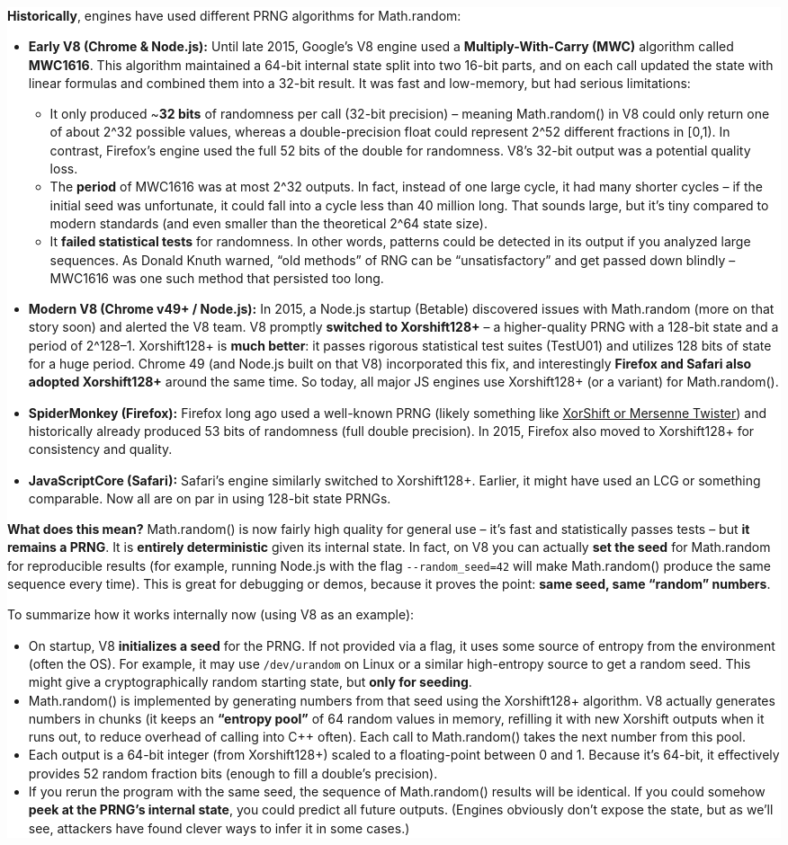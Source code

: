 **Historically**, engines have used different PRNG algorithms for Math.random:

* **Early V8 (Chrome & Node.js):** Until late 2015, Google’s V8 engine used a **Multiply-With-Carry (MWC)** algorithm called **MWC1616**. This algorithm maintained a 64-bit internal state split into two 16-bit parts, and on each call updated the state with linear formulas and combined them into a 32-bit result. It was fast and low-memory, but had serious limitations:

  * It only produced \~**32 bits** of randomness per call (32-bit precision) – meaning Math.random() in V8 could only return one of about 2^32 possible values, whereas a double-precision float could represent 2^52 different fractions in \[0,1). In contrast, Firefox’s engine used the full 52 bits of the double for randomness. V8’s 32-bit output was a potential quality loss.
  * The **period** of MWC1616 was at most 2^32 outputs. In fact, instead of one large cycle, it had many shorter cycles – if the initial seed was unfortunate, it could fall into a cycle less than 40 million long. That sounds large, but it’s tiny compared to modern standards (and even smaller than the theoretical 2^64 state size).
  * It **failed statistical tests** for randomness. In other words, patterns could be detected in its output if you analyzed large sequences. As Donald Knuth warned, “old methods” of RNG can be “unsatisfactory” and get passed down blindly – MWC1616 was one such method that persisted too long.
* **Modern V8 (Chrome v49+ / Node.js):** In 2015, a Node.js startup (Betable) discovered issues with Math.random (more on that story soon) and alerted the V8 team. V8 promptly **switched to Xorshift128+** – a higher-quality PRNG with a 128-bit state and a period of 2^128–1. Xorshift128+ is **much better**: it passes rigorous statistical test suites (TestU01) and utilizes 128 bits of state for a huge period. Chrome 49 (and Node.js built on that V8) incorporated this fix, and interestingly **Firefox and Safari also adopted Xorshift128+** around the same time. So today, all major JS engines use Xorshift128+ (or a variant) for Math.random().
* **SpiderMonkey (Firefox):** Firefox long ago used a well-known PRNG (likely something like [XorShift or Mersenne Twister](https://developer.mozilla.org/en-US/docs/Web/JavaScript/Reference/Global_Objects/Math/random)) and historically already produced 53 bits of randomness (full double precision). In 2015, Firefox also moved to Xorshift128+ for consistency and quality.
* **JavaScriptCore (Safari):** Safari’s engine similarly switched to Xorshift128+. Earlier, it might have used an LCG or something comparable. Now all are on par in using 128-bit state PRNGs.

**What does this mean?** Math.random() is now fairly high quality for general use – it’s fast and statistically passes tests – but **it remains a PRNG**. It is **entirely deterministic** given its internal state. In fact, on V8 you can actually **set the seed** for Math.random for reproducible results (for example, running Node.js with the flag `--random_seed=42` will make Math.random() produce the same sequence every time). This is great for debugging or demos, because it proves the point: **same seed, same “random” numbers**.

To summarize how it works internally now (using V8 as an example):

* On startup, V8 **initializes a seed** for the PRNG. If not provided via a flag, it uses some source of entropy from the environment (often the OS). For example, it may use `/dev/urandom` on Linux or a similar high-entropy source to get a random seed. This might give a cryptographically random starting state, but **only for seeding**.
* Math.random() is implemented by generating numbers from that seed using the Xorshift128+ algorithm. V8 actually generates numbers in chunks (it keeps an **“entropy pool”** of 64 random values in memory, refilling it with new Xorshift outputs when it runs out, to reduce overhead of calling into C++ often). Each call to Math.random() takes the next number from this pool.
* Each output is a 64-bit integer (from Xorshift128+) scaled to a floating-point between 0 and 1. Because it’s 64-bit, it effectively provides 52 random fraction bits (enough to fill a double’s precision).
* If you rerun the program with the same seed, the sequence of Math.random() results will be identical. If you could somehow **peek at the PRNG’s internal state**, you could predict all future outputs. (Engines obviously don’t expose the state, but as we’ll see, attackers have found clever ways to infer it in some cases.)
